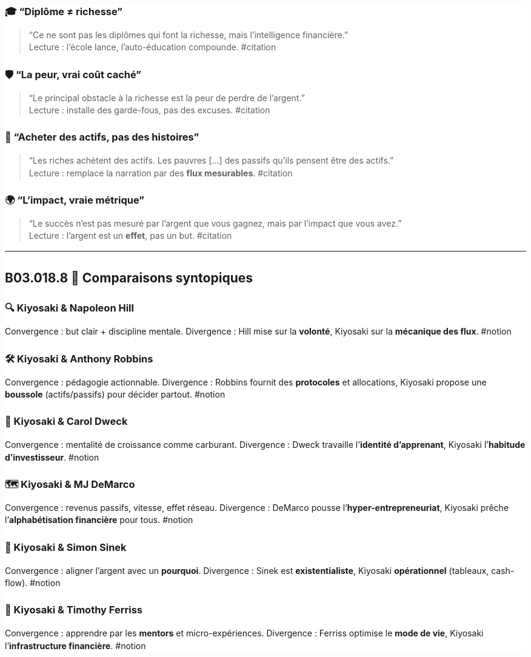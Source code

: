### 🎓 “Diplôme ≠ richesse”

> “Ce ne sont pas les diplômes qui font la richesse, mais l’intelligence financière.”  
> Lecture : l’école lance, l’auto-éducation compounde. #citation

### 🛡️ “La peur, vrai coût caché”

> “Le principal obstacle à la richesse est la peur de perdre de l’argent.”  
> Lecture : installe des garde-fous, pas des excuses. #citation

### 🧭 “Acheter des actifs, pas des histoires”

> “Les riches achètent des actifs. Les pauvres [...] des passifs qu’ils pensent être des actifs.”  
> Lecture : remplace la narration par des **flux mesurables**. #citation

### 🌍 “L’impact, vraie métrique”

> “Le succès n’est pas mesuré par l’argent que vous gagnez, mais par l’impact que vous avez.”  
> Lecture : l’argent est un **effet**, pas un but. #citation

---

## B03.018.8 🔗 Comparaisons syntopiques

### 🔍 Kiyosaki & Napoleon Hill

Convergence : but clair + discipline mentale. Divergence : Hill mise sur la **volonté**, Kiyosaki sur la **mécanique des flux**. #notion

### 🛠️ Kiyosaki & Anthony Robbins

Convergence : pédagogie actionnable. Divergence : Robbins fournit des **protocoles** et allocations, Kiyosaki propose une **boussole** (actifs/passifs) pour décider partout. #notion

### 🧠 Kiyosaki & Carol Dweck

Convergence : mentalité de croissance comme carburant. Divergence : Dweck travaille l’**identité d’apprenant**, Kiyosaki l’**habitude d’investisseur**. #notion

### 🗺️ Kiyosaki & MJ DeMarco

Convergence : revenus passifs, vitesse, effet réseau. Divergence : DeMarco pousse l’**hyper-entrepreneuriat**, Kiyosaki prêche l’**alphabétisation financière** pour tous. #notion

### 🧩 Kiyosaki & Simon Sinek

Convergence : aligner l’argent avec un **pourquoi**. Divergence : Sinek est **existentialiste**, Kiyosaki **opérationnel** (tableaux, cash-flow). #notion

### 🤝 Kiyosaki & Timothy Ferriss

Convergence : apprendre par les **mentors** et micro-expériences. Divergence : Ferriss optimise le **mode de vie**, Kiyosaki l’**infrastructure financière**. #notion
